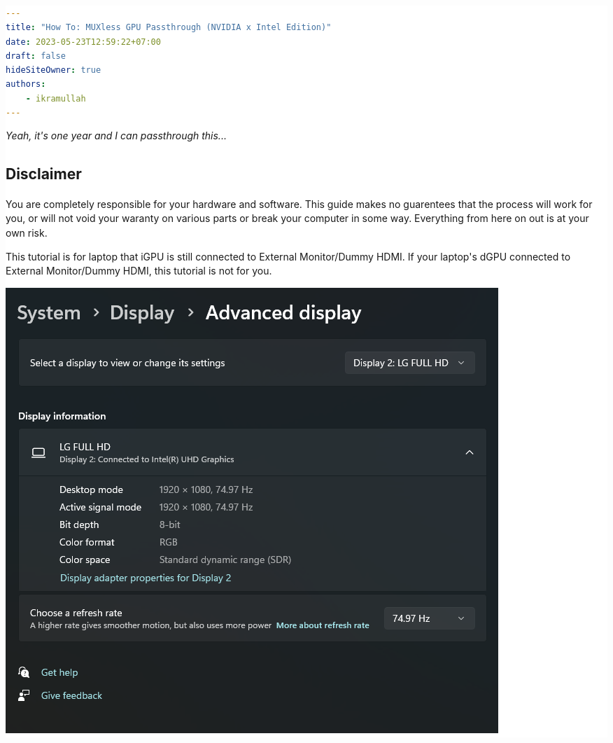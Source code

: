 ```yaml
---
title: "How To: MUXless GPU Passthrough (NVIDIA x Intel Edition)"
date: 2023-05-23T12:59:22+07:00
draft: false
hideSiteOwner: true
authors:
    - ikramullah
---
```


*Yeah, it's one year and I can passthrough this...*

## Disclaimer
You are completely responsible for your hardware and software. This guide makes
no guarentees that the process will work for you, or will not void your waranty
on various parts or break your computer in some way. Everything from here on out
is at your own risk.

This tutorial is for laptop that iGPU is still connected to External
Monitor/Dummy HDMI. If your laptop's dGPU connected to External Monitor/Dummy
HDMI, this tutorial is not for you.

![](./igpu_external_monitor.png)
